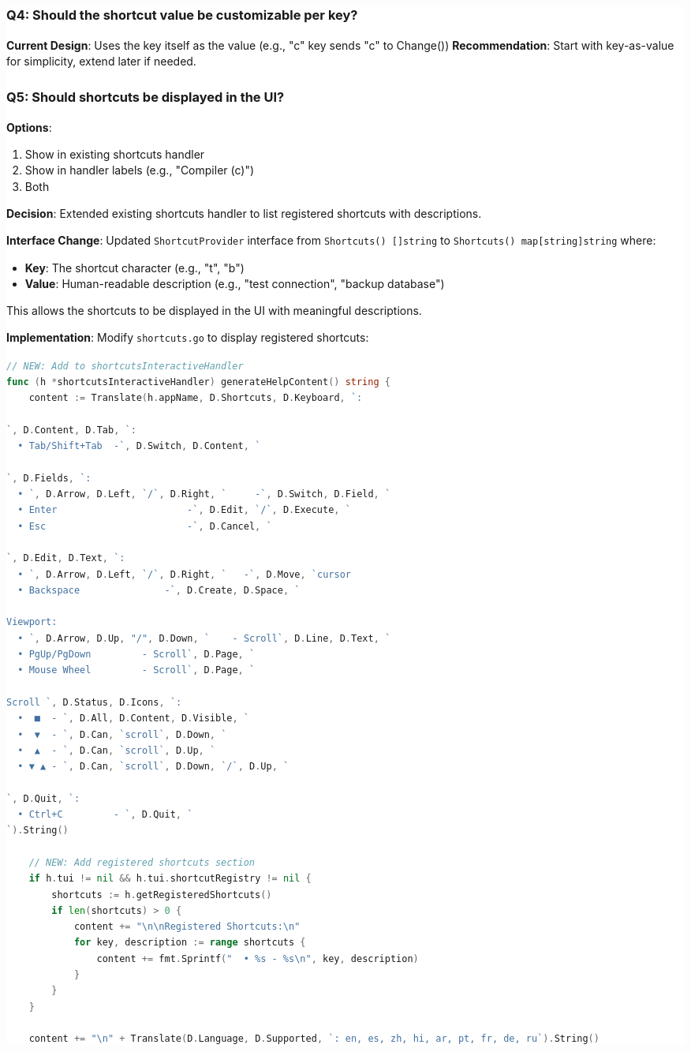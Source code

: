### Q4: Should the shortcut value be customizable per key?
**Current Design**: Uses the key itself as the value (e.g., "c" key sends "c" to Change())
**Recommendation**: Start with key-as-value for simplicity, extend later if needed.

### Q5: Should shortcuts be displayed in the UI?
**Options**:
1. Show in existing shortcuts handler
2. Show in handler labels (e.g., "Compiler (c)")
3. Both

**Decision**: Extended existing shortcuts handler to list registered shortcuts with descriptions.

**Interface Change**: Updated `ShortcutProvider` interface from `Shortcuts() []string` to `Shortcuts() map[string]string` where:
- **Key**: The shortcut character (e.g., "t", "b")
- **Value**: Human-readable description (e.g., "test connection", "backup database")

This allows the shortcuts to be displayed in the UI with meaningful descriptions.

**Implementation**: Modify `shortcuts.go` to display registered shortcuts:
```go
// NEW: Add to shortcutsInteractiveHandler
func (h *shortcutsInteractiveHandler) generateHelpContent() string {
    content := Translate(h.appName, D.Shortcuts, D.Keyboard, `:

`, D.Content, D.Tab, `:
  • Tab/Shift+Tab  -`, D.Switch, D.Content, `

`, D.Fields, `:
  • `, D.Arrow, D.Left, `/`, D.Right, `     -`, D.Switch, D.Field, `
  • Enter          				-`, D.Edit, `/`, D.Execute, `
  • Esc            				-`, D.Cancel, `

`, D.Edit, D.Text, `:
  • `, D.Arrow, D.Left, `/`, D.Right, `   -`, D.Move, `cursor
  • Backspace      			-`, D.Create, D.Space, `

Viewport:
  • `, D.Arrow, D.Up, "/", D.Down, `    - Scroll`, D.Line, D.Text, `
  • PgUp/PgDown    		- Scroll`, D.Page, `
  • Mouse Wheel    		- Scroll`, D.Page, `

Scroll `, D.Status, D.Icons, `:
  •  ■  - `, D.All, D.Content, D.Visible, `
  •  ▼  - `, D.Can, `scroll`, D.Down, `
  •  ▲  - `, D.Can, `scroll`, D.Up, `
  • ▼ ▲ - `, D.Can, `scroll`, D.Down, `/`, D.Up, `

`, D.Quit, `:
  • Ctrl+C         - `, D.Quit, `
`).String()

    // NEW: Add registered shortcuts section
    if h.tui != nil && h.tui.shortcutRegistry != nil {
        shortcuts := h.getRegisteredShortcuts()
        if len(shortcuts) > 0 {
            content += "\n\nRegistered Shortcuts:\n"
            for key, description := range shortcuts {
                content += fmt.Sprintf("  • %s - %s\n", key, description)
            }
        }
    }

    content += "\n" + Translate(D.Language, D.Supported, `: en, es, zh, hi, ar, pt, fr, de, ru`).String()
```